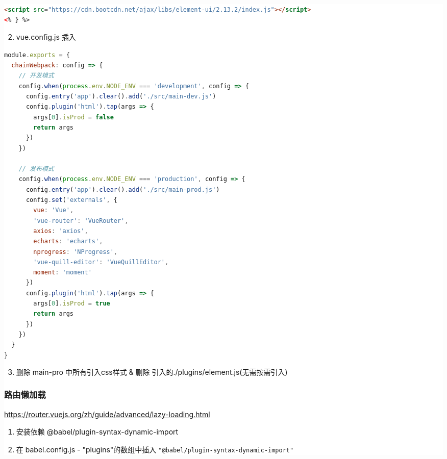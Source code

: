 ```html
<script src="https://cdn.bootcdn.net/ajax/libs/element-ui/2.13.2/index.js"></script>
<% } %>


```

2. vue.config.js 插入

```javascript
module.exports = {
  chainWebpack: config => {
    // 开发模式
    config.when(process.env.NODE_ENV === 'development', config => {
      config.entry('app').clear().add('./src/main-dev.js')
      config.plugin('html').tap(args => {
        args[0].isProd = false
        return args
      })
    })

    // 发布模式
    config.when(process.env.NODE_ENV === 'production', config => {
      config.entry('app').clear().add('./src/main-prod.js')
      config.set('externals', {
        vue: 'Vue',
        'vue-router': 'VueRouter',
        axios: 'axios',
        echarts: 'echarts',
        nprogress: 'NProgress',
        'vue-quill-editor': 'VueQuillEditor',
        moment: 'moment'
      })
      config.plugin('html').tap(args => {
        args[0].isProd = true
        return args
      })
    })
  }
}

```

3. 删除 main-pro 中所有引入css样式 & 删除 引入的./plugins/element.js(无需按需引入)





### 路由懒加载

https://router.vuejs.org/zh/guide/advanced/lazy-loading.html

1. 安装依赖 @babel/plugin-syntax-dynamic-import

2. 在 babel.config.js - "plugins"的数组中插入 `"@babel/plugin-syntax-dynamic-import"`
